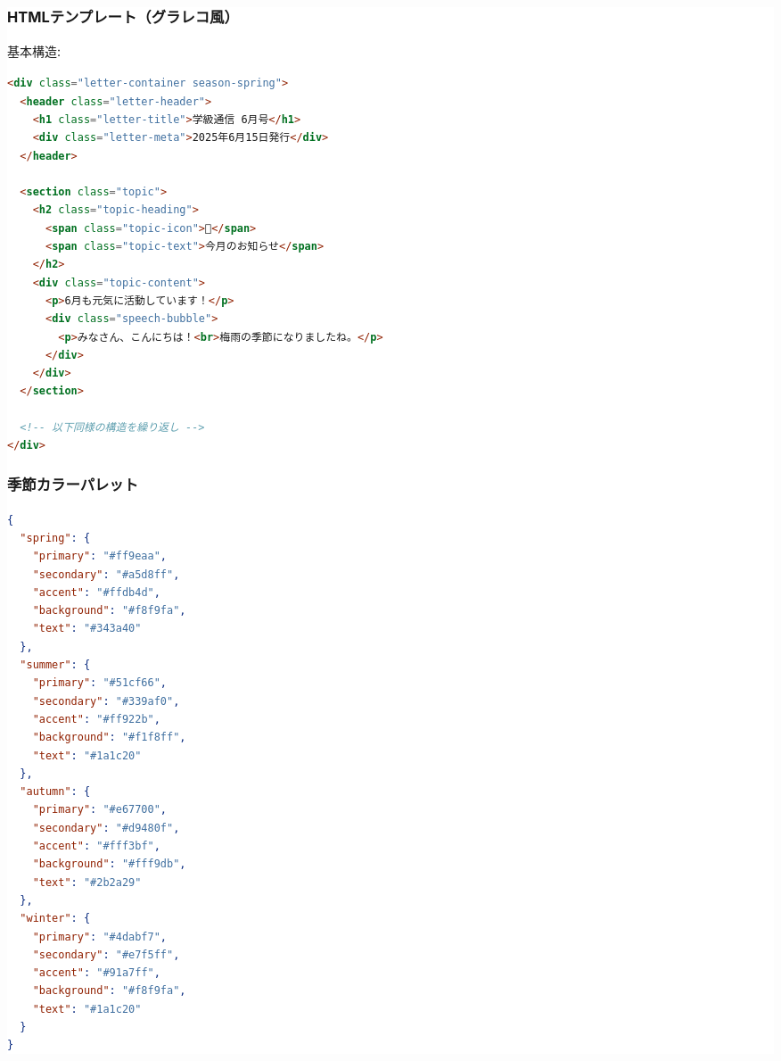 ### HTMLテンプレート（グラレコ風）
基本構造:
```html
<div class="letter-container season-spring">
  <header class="letter-header">
    <h1 class="letter-title">学級通信 6月号</h1>
    <div class="letter-meta">2025年6月15日発行</div>
  </header>
  
  <section class="topic">
    <h2 class="topic-heading">
      <span class="topic-icon">📝</span>
      <span class="topic-text">今月のお知らせ</span>
    </h2>
    <div class="topic-content">
      <p>6月も元気に活動しています！</p>
      <div class="speech-bubble">
        <p>みなさん、こんにちは！<br>梅雨の季節になりましたね。</p>
      </div>
    </div>
  </section>
  
  <!-- 以下同様の構造を繰り返し -->
</div>
```

### 季節カラーパレット
```json
{
  "spring": {
    "primary": "#ff9eaa",
    "secondary": "#a5d8ff",
    "accent": "#ffdb4d",
    "background": "#f8f9fa",
    "text": "#343a40"
  },
  "summer": {
    "primary": "#51cf66",
    "secondary": "#339af0",
    "accent": "#ff922b",
    "background": "#f1f8ff",
    "text": "#1a1c20"
  },
  "autumn": {
    "primary": "#e67700",
    "secondary": "#d9480f",
    "accent": "#fff3bf",
    "background": "#fff9db",
    "text": "#2b2a29"
  },
  "winter": {
    "primary": "#4dabf7",
    "secondary": "#e7f5ff",
    "accent": "#91a7ff",
    "background": "#f8f9fa",
    "text": "#1a1c20"
  }
}
```
